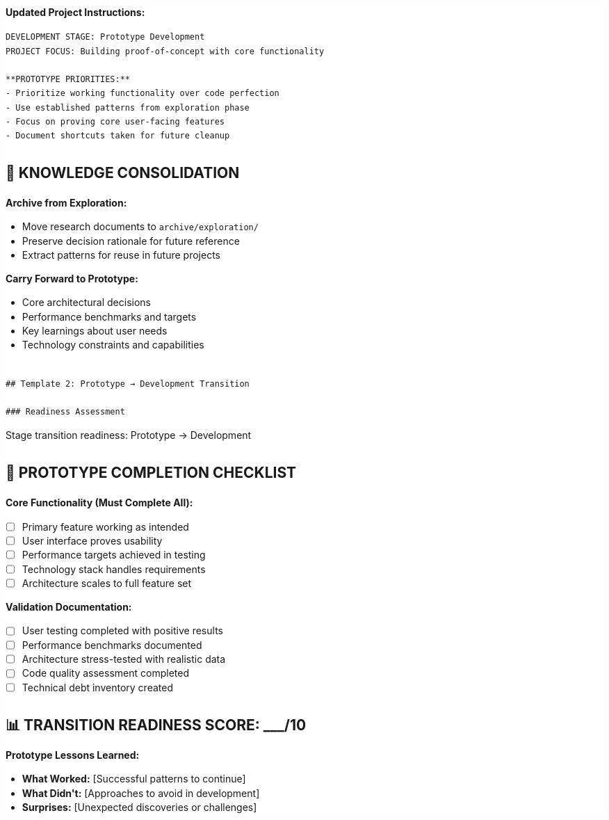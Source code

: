 **Updated Project Instructions:**
```
DEVELOPMENT STAGE: Prototype Development
PROJECT FOCUS: Building proof-of-concept with core functionality

**PROTOTYPE PRIORITIES:**
- Prioritize working functionality over code perfection
- Use established patterns from exploration phase
- Focus on proving core user-facing features
- Document shortcuts taken for future cleanup
```

## 🧠 KNOWLEDGE CONSOLIDATION
**Archive from Exploration:**
- Move research documents to `archive/exploration/`
- Preserve decision rationale for future reference
- Extract patterns for reuse in future projects

**Carry Forward to Prototype:**
- Core architectural decisions
- Performance benchmarks and targets
- Key learnings about user needs
- Technology constraints and capabilities
```

## Template 2: Prototype → Development Transition

### Readiness Assessment
```
Stage transition readiness: Prototype → Development

## 🎯 PROTOTYPE COMPLETION CHECKLIST
**Core Functionality (Must Complete All):**
- [ ] Primary feature working as intended
- [ ] User interface proves usability
- [ ] Performance targets achieved in testing
- [ ] Technology stack handles requirements
- [ ] Architecture scales to full feature set

**Validation Documentation:**
- [ ] User testing completed with positive results
- [ ] Performance benchmarks documented
- [ ] Architecture stress-tested with realistic data
- [ ] Code quality assessment completed
- [ ] Technical debt inventory created

## 📊 TRANSITION READINESS SCORE: ___/10

**Prototype Lessons Learned:**
- **What Worked:** [Successful patterns to continue]
- **What Didn't:** [Approaches to avoid in development]
- **Surprises:** [Unexpected discoveries or challenges]
